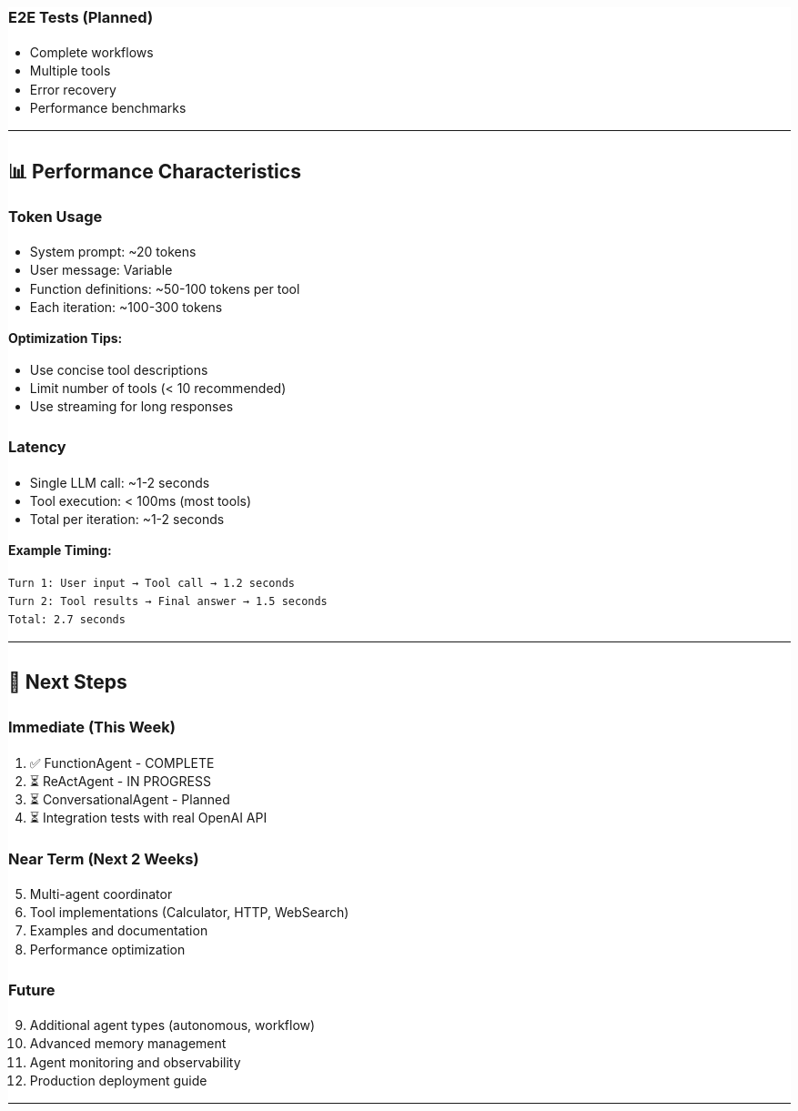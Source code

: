 ### E2E Tests (Planned)
- Complete workflows
- Multiple tools
- Error recovery
- Performance benchmarks

---

## 📊 Performance Characteristics

### Token Usage
- System prompt: ~20 tokens
- User message: Variable
- Function definitions: ~50-100 tokens per tool
- Each iteration: ~100-300 tokens

**Optimization Tips:**
- Use concise tool descriptions
- Limit number of tools (< 10 recommended)
- Use streaming for long responses

### Latency
- Single LLM call: ~1-2 seconds
- Tool execution: < 100ms (most tools)
- Total per iteration: ~1-2 seconds

**Example Timing:**
```
Turn 1: User input → Tool call → 1.2 seconds
Turn 2: Tool results → Final answer → 1.5 seconds
Total: 2.7 seconds
```

---

## 🚀 Next Steps

### Immediate (This Week)
1. ✅ FunctionAgent - COMPLETE
2. ⏳ ReActAgent - IN PROGRESS
3. ⏳ ConversationalAgent - Planned
4. ⏳ Integration tests with real OpenAI API

### Near Term (Next 2 Weeks)
5. Multi-agent coordinator
6. Tool implementations (Calculator, HTTP, WebSearch)
7. Examples and documentation
8. Performance optimization

### Future
9. Additional agent types (autonomous, workflow)
10. Advanced memory management
11. Agent monitoring and observability
12. Production deployment guide

---